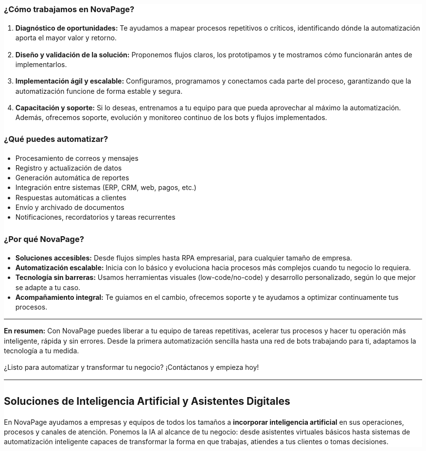 ### **¿Cómo trabajamos en NovaPage?**

1. **Diagnóstico de oportunidades:**
   Te ayudamos a mapear procesos repetitivos o críticos, identificando dónde la automatización aporta el mayor valor y retorno.

2. **Diseño y validación de la solución:**
   Proponemos flujos claros, los prototipamos y te mostramos cómo funcionarán antes de implementarlos.

3. **Implementación ágil y escalable:**
   Configuramos, programamos y conectamos cada parte del proceso, garantizando que la automatización funcione de forma estable y segura.

4. **Capacitación y soporte:**
   Si lo deseas, entrenamos a tu equipo para que pueda aprovechar al máximo la automatización. Además, ofrecemos soporte, evolución y monitoreo continuo de los bots y flujos implementados.

### **¿Qué puedes automatizar?**

* Procesamiento de correos y mensajes
* Registro y actualización de datos
* Generación automática de reportes
* Integración entre sistemas (ERP, CRM, web, pagos, etc.)
* Respuestas automáticas a clientes
* Envío y archivado de documentos
* Notificaciones, recordatorios y tareas recurrentes

### **¿Por qué NovaPage?**

* **Soluciones accesibles:** Desde flujos simples hasta RPA empresarial, para cualquier tamaño de empresa.
* **Automatización escalable:** Inicia con lo básico y evoluciona hacia procesos más complejos cuando tu negocio lo requiera.
* **Tecnología sin barreras:** Usamos herramientas visuales (low-code/no-code) y desarrollo personalizado, según lo que mejor se adapte a tu caso.
* **Acompañamiento integral:** Te guiamos en el cambio, ofrecemos soporte y te ayudamos a optimizar continuamente tus procesos.

---

**En resumen:**
Con NovaPage puedes liberar a tu equipo de tareas repetitivas, acelerar tus procesos y hacer tu operación más inteligente, rápida y sin errores. Desde la primera automatización sencilla hasta una red de bots trabajando para ti, adaptamos la tecnología a tu medida.

¿Listo para automatizar y transformar tu negocio? ¡Contáctanos y empieza hoy!

---

## **Soluciones de Inteligencia Artificial y Asistentes Digitales**

En NovaPage ayudamos a empresas y equipos de todos los tamaños a **incorporar inteligencia artificial** en sus operaciones, procesos y canales de atención. Ponemos la IA al alcance de tu negocio: desde asistentes virtuales básicos hasta sistemas de automatización inteligente capaces de transformar la forma en que trabajas, atiendes a tus clientes o tomas decisiones.
